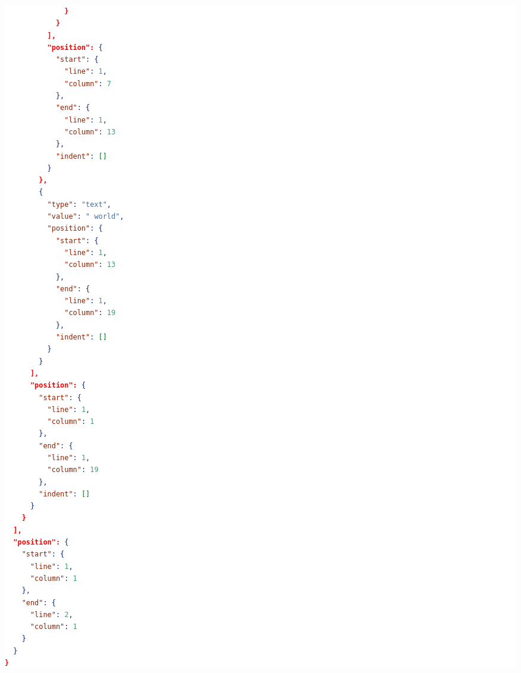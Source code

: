 ```json
              }
            }
          ],
          "position": {
            "start": {
              "line": 1,
              "column": 7
            },
            "end": {
              "line": 1,
              "column": 13
            },
            "indent": []
          }
        },
        {
          "type": "text",
          "value": " world",
          "position": {
            "start": {
              "line": 1,
              "column": 13
            },
            "end": {
              "line": 1,
              "column": 19
            },
            "indent": []
          }
        }
      ],
      "position": {
        "start": {
          "line": 1,
          "column": 1
        },
        "end": {
          "line": 1,
          "column": 19
        },
        "indent": []
      }
    }
  ],
  "position": {
    "start": {
      "line": 1,
      "column": 1
    },
    "end": {
      "line": 2,
      "column": 1
    }
  }
}
```
